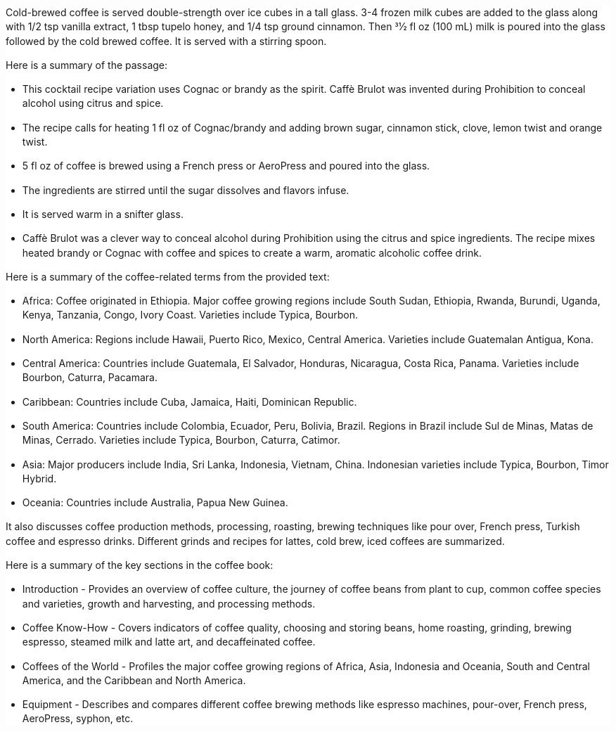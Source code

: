 Cold-brewed coffee is served double-strength over ice cubes in a tall glass. 3-4 frozen milk cubes are added to the glass along with 1/2 tsp vanilla extract, 1 tbsp tupelo honey, and 1/4 tsp ground cinnamon. Then 31⁄2 fl oz (100 mL) milk is poured into the glass followed by the cold brewed coffee. It is served with a stirring spoon.

 Here is a summary of the passage:

- This cocktail recipe variation uses Cognac or brandy as the spirit. Caffè Brulot was invented during Prohibition to conceal alcohol using citrus and spice. 

- The recipe calls for heating 1 fl oz of Cognac/brandy and adding brown sugar, cinnamon stick, clove, lemon twist and orange twist. 

- 5 fl oz of coffee is brewed using a French press or AeroPress and poured into the glass. 

- The ingredients are stirred until the sugar dissolves and flavors infuse. 

- It is served warm in a snifter glass. 

- Caffè Brulot was a clever way to conceal alcohol during Prohibition using the citrus and spice ingredients. The recipe mixes heated brandy or Cognac with coffee and spices to create a warm, aromatic alcoholic coffee drink.

 Here is a summary of the coffee-related terms from the provided text:

- Africa: Coffee originated in Ethiopia. Major coffee growing regions include South Sudan, Ethiopia, Rwanda, Burundi, Uganda, Kenya, Tanzania, Congo, Ivory Coast. Varieties include Typica, Bourbon. 

- North America: Regions include Hawaii, Puerto Rico, Mexico, Central America. Varieties include Guatemalan Antigua, Kona.

- Central America: Countries include Guatemala, El Salvador, Honduras, Nicaragua, Costa Rica, Panama. Varieties include Bourbon, Caturra, Pacamara.

- Caribbean: Countries include Cuba, Jamaica, Haiti, Dominican Republic. 

- South America: Countries include Colombia, Ecuador, Peru, Bolivia, Brazil. Regions in Brazil include Sul de Minas, Matas de Minas, Cerrado. Varieties include Typica, Bourbon, Caturra, Catimor.

- Asia: Major producers include India, Sri Lanka, Indonesia, Vietnam, China. Indonesian varieties include Typica, Bourbon, Timor Hybrid. 

- Oceania: Countries include Australia, Papua New Guinea.

It also discusses coffee production methods, processing, roasting, brewing techniques like pour over, French press, Turkish coffee and espresso drinks. Different grinds and recipes for lattes, cold brew, iced coffees are summarized.

 Here is a summary of the key sections in the coffee book:

- Introduction - Provides an overview of coffee culture, the journey of coffee beans from plant to cup, common coffee species and varieties, growth and harvesting, and processing methods. 

- Coffee Know-How - Covers indicators of coffee quality, choosing and storing beans, home roasting, grinding, brewing espresso, steamed milk and latte art, and decaffeinated coffee. 

- Coffees of the World - Profiles the major coffee growing regions of Africa, Asia, Indonesia and Oceania, South and Central America, and the Caribbean and North America.

- Equipment - Describes and compares different coffee brewing methods like espresso machines, pour-over, French press, AeroPress, syphon, etc. 

